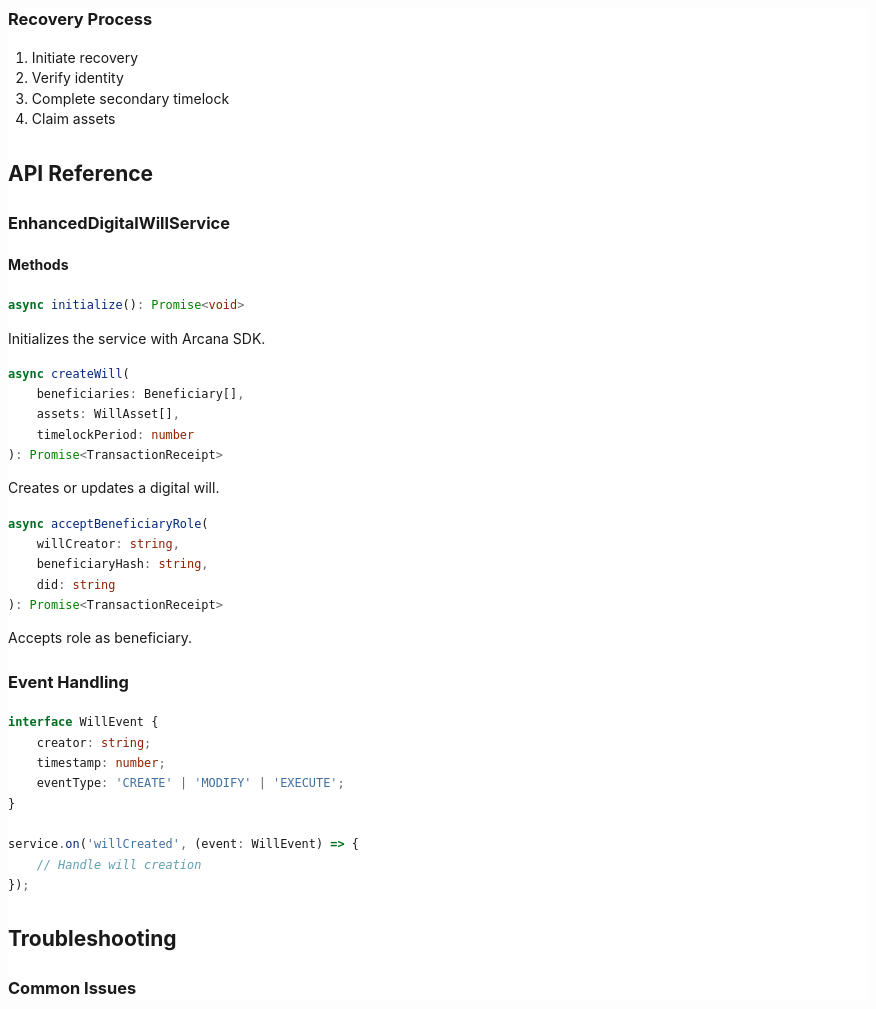 ### Recovery Process

1. Initiate recovery
2. Verify identity
3. Complete secondary timelock
4. Claim assets

## API Reference

### EnhancedDigitalWillService

#### Methods

```typescript
async initialize(): Promise<void>
```
Initializes the service with Arcana SDK.

```typescript
async createWill(
    beneficiaries: Beneficiary[],
    assets: WillAsset[],
    timelockPeriod: number
): Promise<TransactionReceipt>
```
Creates or updates a digital will.

```typescript
async acceptBeneficiaryRole(
    willCreator: string,
    beneficiaryHash: string,
    did: string
): Promise<TransactionReceipt>
```
Accepts role as beneficiary.

### Event Handling

```typescript
interface WillEvent {
    creator: string;
    timestamp: number;
    eventType: 'CREATE' | 'MODIFY' | 'EXECUTE';
}

service.on('willCreated', (event: WillEvent) => {
    // Handle will creation
});
```

## Troubleshooting

### Common Issues
